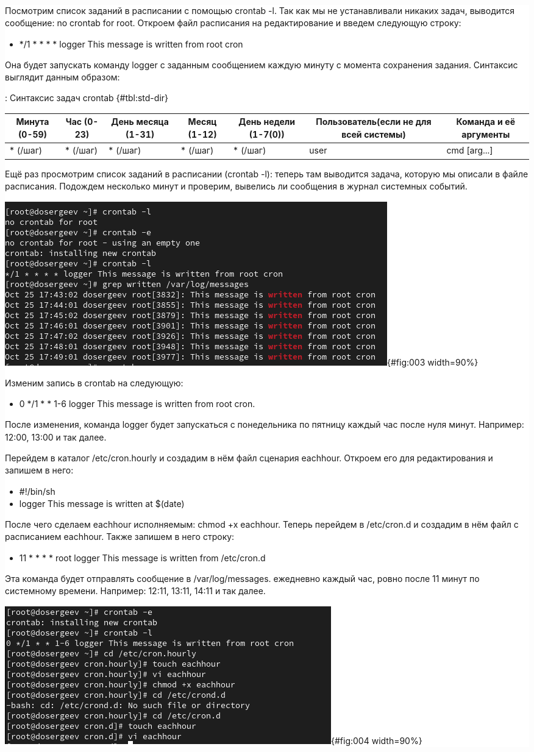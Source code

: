 
Посмотрим список заданий в расписании с помощью crontab -l. Так как мы не устанавливали никаких задач, выводится сообщение: no crontab for root. Откроем файл расписания на редактирование и введем следующую строку:

- \*/1 \* \* \* \* logger This message is written from root cron

Она будет запускать команду logger с заданным сообщением каждую минуту с момента сохранения задания. Синтаксис выглядит данным образом:

: Синтаксис задач crontab {#tbl:std-dir}

| Минута (0-59) | Час (0-23) | День месяца (1-31) | Месяц (1-12) | День недели (1-7(0)) | Пользователь(если не для всей системы) | Команда и её аргументы |
|---------------|------------|--------------------|--------------|----------------------|----------------------------------------|------------------------|
|\* (/шаг)      |\* (/шаг)   |\* (/шаг)           |\* (/шаг)     |\* (/шаг)             |user                                    | cmd  \[arg...\]        |

Ещё раз просмотрим список заданий в расписании (crontab -l): теперь там выводится задача, которую мы описали в файле расписания. Подождем несколько минут и проверим, вывелись ли сообщения в журнал системных событий.

![Последовательность команд и вывод журнала системных событий](image/3.PNG){#fig:003 width=90%}

Изменим запись в crontab на следующую:

-  0 \*/1 \* \* 1-6 logger This message is written from root cron.

После изменения, команда logger будет запускаться с понедельника по пятницу каждый час после нуля минут. Например: 12:00, 13:00 и так далее.

Перейдем в каталог /etc/cron.hourly и создадим в нём файл сценария eachhour. Откроем его для редактирования и запишем в него:

- #!/bin/sh
- logger This message is written at $(date)

После чего сделаем eachhour исполняемым: chmod +x eachhour. Теперь перейдем в /etc/cron.d и создадим в нём файл с расписанием eachhour. Также запишем в него строку:

- 11 \* \* \* \* root logger This message is written from /etc/cron.d

Эта команда будет отправлять сообщение в /var/log/messages. ежедневно каждый час, ровно после 11 минут по системному времени. Например: 12:11, 13:11, 14:11 и так далее.

![Настройка задач crontab и eachhour](image/4.PNG){#fig:004 width=90%}